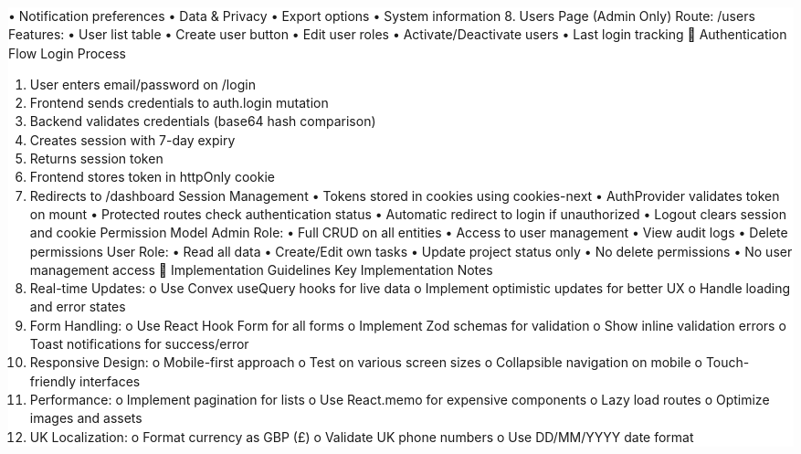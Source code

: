 •	Notification preferences
•	Data & Privacy
•	Export options
•	System information
8. Users Page (Admin Only)
Route: /users
Features:
•	User list table
•	Create user button
•	Edit user roles
•	Activate/Deactivate users
•	Last login tracking
🔐 Authentication Flow
Login Process
1.	User enters email/password on /login
2.	Frontend sends credentials to auth.login mutation
3.	Backend validates credentials (base64 hash comparison)
4.	Creates session with 7-day expiry
5.	Returns session token
6.	Frontend stores token in httpOnly cookie
7.	Redirects to /dashboard
Session Management
•	Tokens stored in cookies using cookies-next
•	AuthProvider validates token on mount
•	Protected routes check authentication status
•	Automatic redirect to login if unauthorized
•	Logout clears session and cookie
Permission Model
Admin Role:
•	Full CRUD on all entities
•	Access to user management
•	View audit logs
•	Delete permissions
User Role:
•	Read all data
•	Create/Edit own tasks
•	Update project status only
•	No delete permissions
•	No user management access
🚀 Implementation Guidelines
Key Implementation Notes
1.	Real-time Updates:
o	Use Convex useQuery hooks for live data
o	Implement optimistic updates for better UX
o	Handle loading and error states
2.	Form Handling:
o	Use React Hook Form for all forms
o	Implement Zod schemas for validation
o	Show inline validation errors
o	Toast notifications for success/error
3.	Responsive Design:
o	Mobile-first approach
o	Test on various screen sizes
o	Collapsible navigation on mobile
o	Touch-friendly interfaces
4.	Performance:
o	Implement pagination for lists
o	Use React.memo for expensive components
o	Lazy load routes
o	Optimize images and assets
5.	UK Localization:
o	Format currency as GBP (£)
o	Validate UK phone numbers
o	Use DD/MM/YYYY date format
